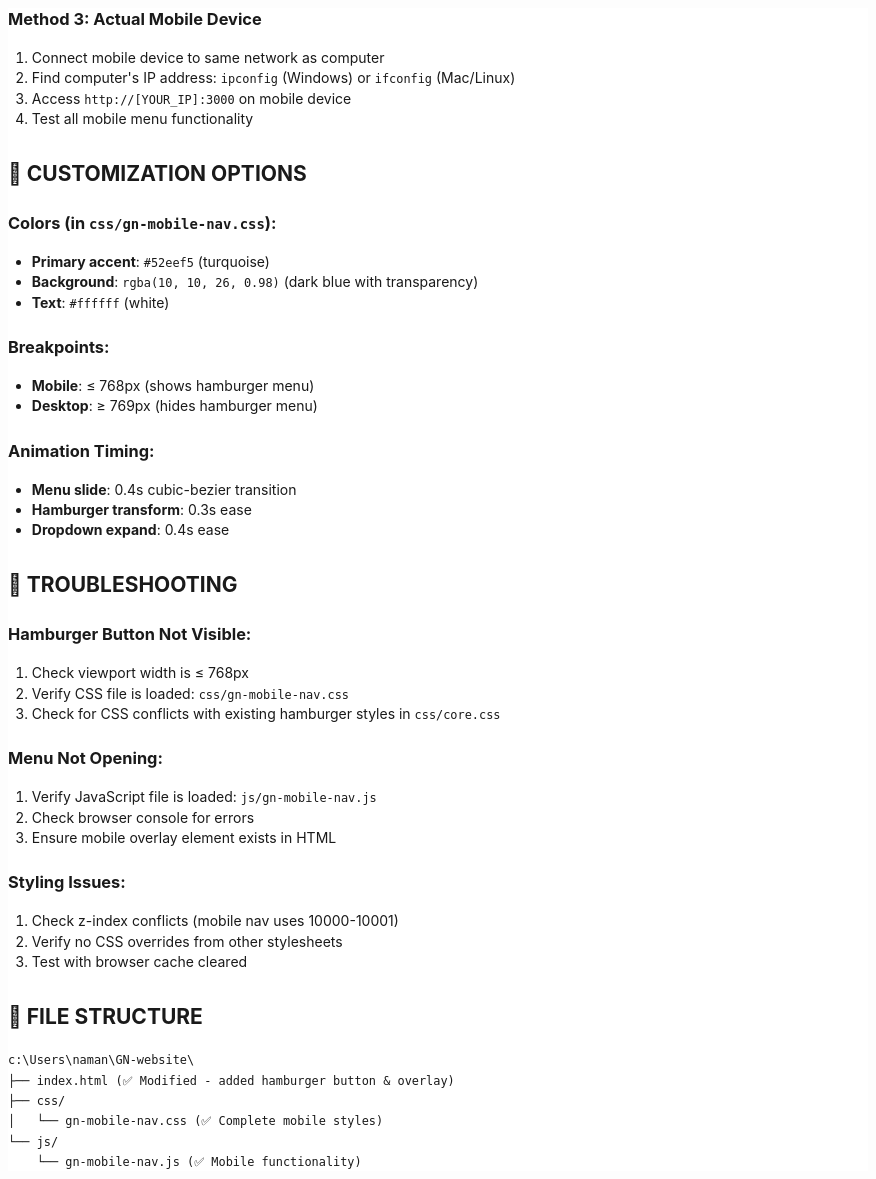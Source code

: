 ### Method 3: Actual Mobile Device

1. Connect mobile device to same network as computer
2. Find computer's IP address: `ipconfig` (Windows) or `ifconfig` (Mac/Linux)
3. Access `http://[YOUR_IP]:3000` on mobile device
4. Test all mobile menu functionality

## 🎨 CUSTOMIZATION OPTIONS

### Colors (in `css/gn-mobile-nav.css`):

- **Primary accent**: `#52eef5` (turquoise)
- **Background**: `rgba(10, 10, 26, 0.98)` (dark blue with transparency)
- **Text**: `#ffffff` (white)

### Breakpoints:

- **Mobile**: ≤ 768px (shows hamburger menu)
- **Desktop**: ≥ 769px (hides hamburger menu)

### Animation Timing:

- **Menu slide**: 0.4s cubic-bezier transition
- **Hamburger transform**: 0.3s ease
- **Dropdown expand**: 0.4s ease

## 🔧 TROUBLESHOOTING

### Hamburger Button Not Visible:

1. Check viewport width is ≤ 768px
2. Verify CSS file is loaded: `css/gn-mobile-nav.css`
3. Check for CSS conflicts with existing hamburger styles in `css/core.css`

### Menu Not Opening:

1. Verify JavaScript file is loaded: `js/gn-mobile-nav.js`
2. Check browser console for errors
3. Ensure mobile overlay element exists in HTML

### Styling Issues:

1. Check z-index conflicts (mobile nav uses 10000-10001)
2. Verify no CSS overrides from other stylesheets
3. Test with browser cache cleared

## 📂 FILE STRUCTURE

```
c:\Users\naman\GN-website\
├── index.html (✅ Modified - added hamburger button & overlay)
├── css/
│   └── gn-mobile-nav.css (✅ Complete mobile styles)
└── js/
    └── gn-mobile-nav.js (✅ Mobile functionality)
```
